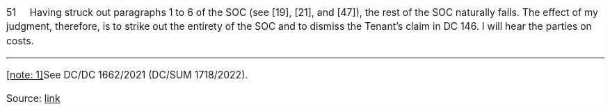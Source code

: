 51     Having struck out paragraphs 1 to 6 of the SOC (see \[19\], \[21\], and \[47\]), the rest of the SOC naturally falls. The effect of my judgment, therefore, is to strike out the entirety of the SOC and to dismiss the Tenant’s claim in DC 146. I will hear the parties on costs.

* * *

[\[note: 1\]](#Ftn_1_1)See DC/DC 1662/2021 (DC/SUM 1718/2022).

[^2]: DC/DC 146/2022 (DC/SUM 853/2022) Summons

[^3]: Loke Wei Sue’s Affidavit dated 9 March 2022 at \[5(ii)\] and \[18\] – \[19\]

[^4]: Loke Wei Sue’s Affidavit dated 9 March 2022 – Header for paragraphs \[6\] – \[17\]

[^5]: Loke Wei Sue’s Affidavit dated 9 March 2022 – Header for paragraphs \[6\] – \[17\] and paragraphs \[22\] – \[23\]

[^6]: DC/DC 146/2022 (DC/SUM 853/2022) Statement of Claim at \[2\] and Tenant’s Submissions dated 21 July 2022 at \[3\]

[^7]: DC/DC 146/2022 (DC/SUM 853/2022) Statement of Claim at \[2\] and \[4\].

[^8]: DC/DC 146/2022 (DC/SUM 853/2022) Statement of Claim at \[5\]

[^9]: DC/DC 146/2022 (DC/SUM 853/2022) Statement of Claim at \[6\]

[^10]: DC/DC 146/2022 (DC/SUM 853/2022) Statement of Claim at \[5.1\]

[^11]: DC/DC 146/2022 (DC/SUM 853/2022) Notes of Evidence

[^12]: Loke Wei Sue’s Affidavit dated 9 March 2022 at p 22.

[^13]: DC/DC 146/2022 (DC/SUM 853/2022) Plaintiff’s Submissions dated 21 July 2022.

[^14]: DC/DC 146/2022 (DC/SUM 853/2022) Notes of Evidence

[^15]: DC/OSS 94/2021 (DC/SUM 3103/2021) – Notes of Evidence pg 5B.

[^16]: DC/DC 1662/2021(DC/SUM 3736/2021)

[^17]: DC/DC 1662/2021 (DC/RA 1/2022)


Source: [link](https://www.lawnet.sg:443/lawnet/web/lawnet/free-resources?p_p_id=freeresources_WAR_lawnet3baseportlet&p_p_lifecycle=1&p_p_state=normal&p_p_mode=view&_freeresources_WAR_lawnet3baseportlet_action=openContentPage&_freeresources_WAR_lawnet3baseportlet_docId=%2FJudgment%2F28857-SSP.xml)